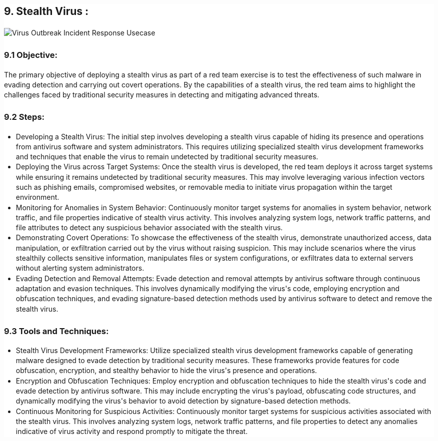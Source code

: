 ## 9. Stealth Virus :

![Virus Outbreak Incident Response Usecase ](img\v8.jpg)

### 9.1 Objective:

The primary objective of deploying a stealth virus as part of a red team exercise is to test the effectiveness of such malware in evading detection and carrying out covert operations. By the capabilities of a stealth virus, the red team aims to highlight the challenges faced by traditional security measures in detecting and mitigating advanced threats.

### 9.2 Steps:

 - Developing a Stealth Virus:
The initial step involves developing a stealth virus capable of hiding its presence and operations from antivirus software and system administrators. This requires utilizing specialized stealth virus development frameworks and techniques that enable the virus to remain undetected by traditional security measures.
 - Deploying the Virus across Target Systems:
Once the stealth virus is developed, the red team deploys it across target systems while ensuring it remains undetected by traditional security measures. This may involve leveraging various infection vectors such as phishing emails, compromised websites, or removable media to initiate virus propagation within the target environment.
 - Monitoring for Anomalies in System Behavior:
Continuously monitor target systems for anomalies in system behavior, network traffic, and file properties indicative of stealth virus activity. This involves analyzing system logs, network traffic patterns, and file attributes to detect any suspicious behavior associated with the stealth virus.
 - Demonstrating Covert Operations:
To showcase the effectiveness of the stealth virus, demonstrate unauthorized access, data manipulation, or exfiltration carried out by the virus without raising suspicion. This may include scenarios where the virus stealthily collects sensitive information, manipulates files or system configurations, or exfiltrates data to external servers without alerting system administrators.
 - Evading Detection and Removal Attempts:
Evade detection and removal attempts by antivirus software through continuous adaptation and evasion techniques. This involves dynamically modifying the virus's code, employing encryption and obfuscation techniques, and evading signature-based detection methods used by antivirus software to detect and remove the stealth virus.

### 9.3 Tools and Techniques:

 - Stealth Virus Development Frameworks: Utilize specialized stealth virus development frameworks capable of generating malware designed to evade detection by traditional security measures. These frameworks provide features for code obfuscation, encryption, and stealthy behavior to hide the virus's presence and operations.
 - Encryption and Obfuscation Techniques: Employ encryption and obfuscation techniques to hide the stealth virus's code and evade detection by antivirus software. This may include encrypting the virus's payload, obfuscating code structures, and dynamically modifying the virus's behavior to avoid detection by signature-based detection methods.
 - Continuous Monitoring for Suspicious Activities: Continuously monitor target systems for suspicious activities associated with the stealth virus. This involves analyzing system logs, network traffic patterns, and file properties to detect any anomalies indicative of virus activity and respond promptly to mitigate the threat.
